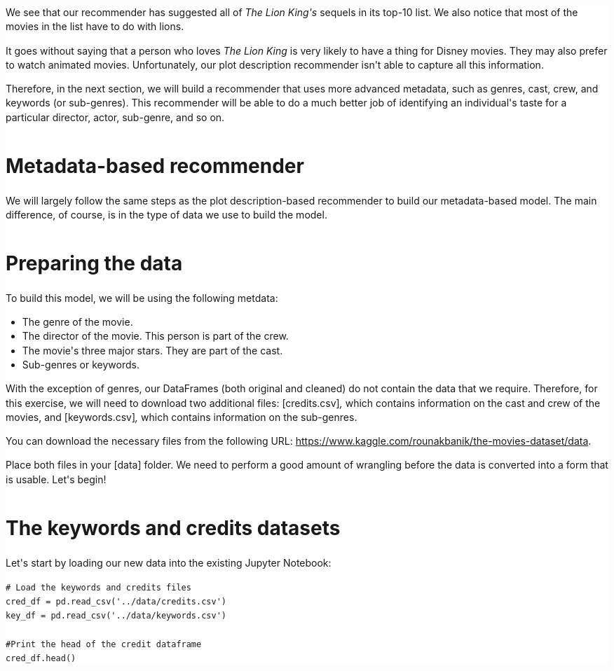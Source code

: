 
We see that our recommender has suggested all of *The Lion King\'s*
sequels in its top-10 list. We also notice that most of the movies in
the list have to do with lions.

It goes without saying that a person who loves *The Lion King* is very
likely to have a thing for Disney movies. They may also prefer to watch
animated movies. Unfortunately, our plot description recommender isn\'t
able to capture all this information.

Therefore, in the next section, we will build a recommender that uses
more advanced metadata, such as genres, cast, crew, and keywords (or
sub-genres). This recommender will be able to do a much better job of
identifying an individual\'s taste for a particular director, actor,
sub-genre, and so on.



Metadata-based recommender
==========================

We will largely follow the same steps as the plot description-based
recommender to build our metadata-based model. The main difference, of
course, is in the type of data we use to build the model.



Preparing the data
==================

To build this model, we will be using the following metdata:

-   The genre of the movie.
-   The director of the movie. This person is part of the crew.
-   The movie\'s three major stars. They are part of the cast.
-   Sub-genres or keywords.

With the exception of genres, our DataFrames (both original and cleaned)
do not contain the data that we require. Therefore, for this exercise,
we will need to download two additional files: [credits.csv]*,*
which contains information on the cast and crew of the movies, and
[keywords.csv]*,* which contains information on the sub-genres.


You can download the necessary files from the following URL:
<https://www.kaggle.com/rounakbanik/the-movies-dataset/data>.


Place both files in your [data] folder. We need to perform a good
amount of wrangling before the data is converted into a form that is
usable. Let\'s begin!



The keywords and credits datasets
=================================

Let\'s start by loading our new data into the existing Jupyter Notebook:


```
# Load the keywords and credits files
cred_df = pd.read_csv('../data/credits.csv')
key_df = pd.read_csv('../data/keywords.csv')

#Print the head of the credit dataframe
cred_df.head()
```
